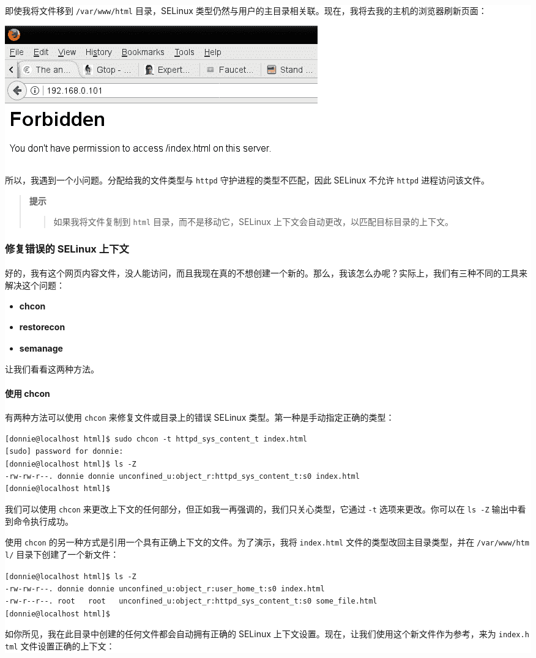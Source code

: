 即使我将文件移到 `/var/www/html` 目录，SELinux 类型仍然与用户的主目录相关联。现在，我将去我的主机的浏览器刷新页面：

![](img/file62.png)

所以，我遇到一个小问题。分配给我的文件类型与 `httpd` 守护进程的类型不匹配，因此 SELinux 不允许 `httpd` 进程访问该文件。

> **提示**
> 
> > 如果我将文件复制到 `html` 目录，而不是移动它，SELinux 上下文会自动更改，以匹配目标目录的上下文。

### 修复错误的 SELinux 上下文

好的，我有这个网页内容文件，没人能访问，而且我现在真的不想创建一个新的。那么，我该怎么办呢？实际上，我们有三种不同的工具来解决这个问题：

+   **chcon**

+   **restorecon**

+   **semanage**

让我们看看这两种方法。

#### 使用 chcon

有两种方法可以使用 `chcon` 来修复文件或目录上的错误 SELinux 类型。第一种是手动指定正确的类型：

```
[donnie@localhost html]$ sudo chcon -t httpd_sys_content_t index.html
[sudo] password for donnie:
[donnie@localhost html]$ ls -Z
-rw-rw-r--. donnie donnie unconfined_u:object_r:httpd_sys_content_t:s0 index.html
[donnie@localhost html]$
```

我们可以使用 `chcon` 来更改上下文的任何部分，但正如我一再强调的，我们只关心类型，它通过 `-t` 选项来更改。你可以在 `ls -Z` 输出中看到命令执行成功。

使用 `chcon` 的另一种方式是引用一个具有正确上下文的文件。为了演示，我将 `index.html` 文件的类型改回主目录类型，并在 `/var/www/html/` 目录下创建了一个新文件：

```
[donnie@localhost html]$ ls -Z
-rw-rw-r--. donnie donnie unconfined_u:object_r:user_home_t:s0 index.html
-rw-r--r--. root   root   unconfined_u:object_r:httpd_sys_content_t:s0 some_file.html
[donnie@localhost html]$
```

如你所见，我在此目录中创建的任何文件都会自动拥有正确的 SELinux 上下文设置。现在，让我们使用这个新文件作为参考，来为 `index.html` 文件设置正确的上下文：
